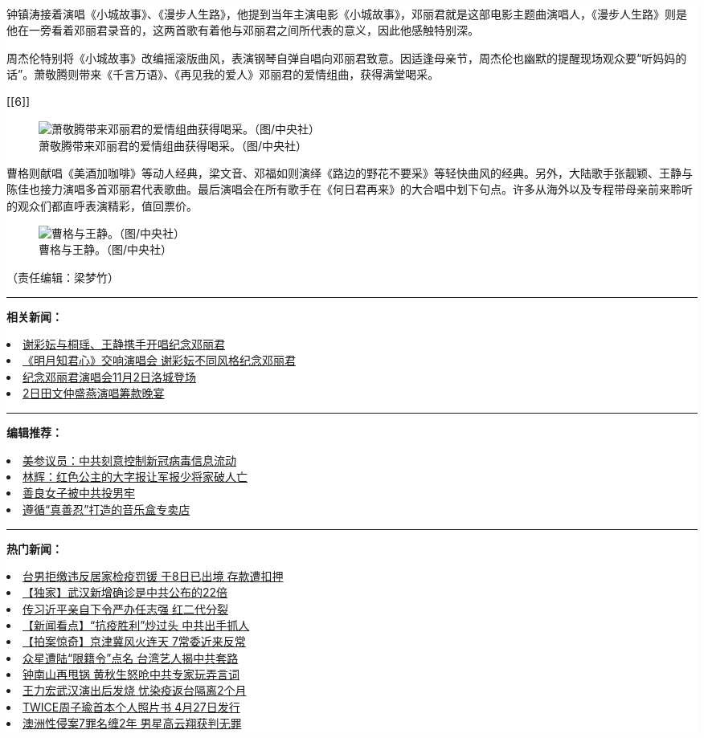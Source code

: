 <p>钟镇涛接着演唱《小城故事》、《漫步人生路》，他提到当年主演电影《小城故事》，邓丽君就是这部电影主题曲演唱人，《漫步人生路》则是他在一旁看着邓丽君录音的，这两首歌有着他与邓丽君之间所代表的意义，因此他感触特别深。</p>
<p><ahref="https://github.com/eawqz2682/djy/blob/master/gb/tag/%E5%91%A8%E6%9D%B0%E4%BC%A6.md#1">周杰伦</a>特别将《小城故事》改编摇滚版曲风，表演钢琴自弹自唱向邓丽君致意。因适逢母亲节，周杰伦也幽默的提醒现场观众要“听妈妈的话”。<ahref="https://github.com/eawqz2682/djy/blob/master/gb/tag/%E8%90%A7%E6%95%AC%E8%85%BE.md#1">萧敬腾</a>则带来《千言万语》、《再见我的爱人》邓丽君的爱情组曲，获得满堂喝采。</p>
<p>[[6]]<br />
	<figure id="attachment_6713372" style="width: 361px" class="wp-caption aligncenter"><img src="https://i.epochtimes.com/assets/uploads/2013/05/1305122257531487.jpg" alt="萧敬腾带来邓丽君的爱情组曲获得喝采。（图/中央社）" title="萧敬腾带来邓丽君的爱情组曲获得喝采。（图/中央社）" width="361" b="599"
	class="size-large wp-image-6713372" /></a><figcaption class="wp-caption-text">萧敬腾带来邓丽君的爱情组曲获得喝采。（图/中央社）</figcaption></figure></p>
<p><ahref="https://github.com/eawqz2682/djy/blob/master/gb/tag/%E6%9B%B9%E6%A0%BC.md#1">曹格</a>则献唱《美酒加咖啡》等动人经典，梁文音、邓福如则演绎《路边的野花不要采》等轻快曲风的经典。另外，大陆歌手<ahref="https://github.com/eawqz2682/djy/blob/master/gb/tag/%E5%BC%A0%E9%9D%93%E9%A2%96.md#1">张靓颖</a>、王静与陈佳也接力演唱多首邓丽君代表歌曲。最后演唱会在所有歌手在《何日君再来》的大合唱中划下句点。许多从海外以及专程带母亲前来聆听的观众们都直呼表演精彩，值回票价。</p>
<figure id="attachment_6713375" style="width: 600px" class="wp-caption aligncenter"><img src="https://i.epochtimes.com/assets/uploads/2013/05/1305122258181487-600x462.jpg" alt="曹格与王静。（图/中央社）" title="曹格与王静。（图/中央社）" width="600" b="462"
	class="size-large wp-image-6713375" /></a><figcaption class="wp-caption-text">曹格与王静。（图/中央社）</figcaption></figure>
<p>（责任编辑：梁梦竹）</p>
<p>
	
<hr>


<strong>相关新闻：</strong>
<li><a href="https://github.com/eawqz2682/djy/blob/master/gb/10/8/6/n2988162.md#1">谢彩妘与桐瑶、王静携手开唱纪念邓丽君</a></li>
<li><a href="https://github.com/eawqz2682/djy/blob/master/gb/10/9/8/n3018663.md#1">《明月知君心》交响演唱会   谢彩妘不同风格纪念邓丽君</a></li>
<li><a href="https://github.com/eawqz2682/djy/blob/master/gb/12/9/22/n3688863.md#1">纪念邓丽君演唱会11月2日洛城登场</a></li>
<li><a href="https://github.com/eawqz2682/djy/blob/master/gb/12/11/2/n3720243.md#1">2日田文仲盛燕演唱筹款晚宴</a></li>
<hr>


<strong>编辑推荐：</strong>
<li><a href="https://github.com/onzhi266/djy/blob/master/gb/20/2/22/n11887949.md#1">美参议员：中共刻意控制新冠病毒信息流动</a></li>
<li><a href="https://github.com/tsiac2612/djy/blob/master/gb/18/2/3/n10112268.md#1" target="_blank">林辉：红色公主的大字报让军报少将家破人亡</a></li><li><a href="https://github.com/eawqz2682/djy/blob/master/gb/13/9/29/n3974789.md?dfh#1" target="_blank">善良女子被中共投男牢</a></li><li><a href="https://github.com/tsiac2612/djy/blob/master/gb/19/12/23/n11741059.md#1" target="_blank">遵循“真善忍”打造的音乐盒专卖店</a></li>
<hr>

<strong>热门新闻：</strong>
<li><a href="https://github.com/eawqz2682/djy/blob/master/gb/20/3/20/n11956529.md#1">台男拒缴违反居家检疫罚锾 于8日已出境 存款遭扣押</a></li>
<li><a href="https://github.com/eawqz2682/djy/blob/master/gb/20/3/18/n11950904.md#1">【独家】武汉新增确诊是中共公布的22倍</a></li>
<li><a href="https://github.com/eawqz2682/djy/blob/master/gb/20/3/20/n11959031.md#1">传习近平亲自下令严办任志强 红二代分裂</a></li>
<li><a href="https://github.com/eawqz2682/djy/blob/master/gb/20/3/20/n11959110.md#1">【新闻看点】“抗疫胜利”炒过头 中共出手抓人</a></li>
<li><a href="https://github.com/eawqz2682/djy/blob/master/gb/20/3/20/n11956032.md#1">【拍案惊奇】京津冀风火连天 7常委近来反常</a></li>
<li><a href="https://github.com/eawqz2682/djy/blob/master/gb/20/3/20/n11959416.md#1">众星遭陆“限籍令”点名 台湾艺人揭中共套路</a></li>
<li><a href="https://github.com/eawqz2682/djy/blob/master/gb/20/3/19/n11955678.md#1">钟南山再甩锅 黄秋生怒呛中共专家玩弄言词</a></li>
<li><a href="https://github.com/eawqz2682/djy/blob/master/gb/20/3/19/n11954954.md#1">王力宏武汉演出后发烧 忧染疫返台隔离2个月</a></li>
<li><a href="https://github.com/eawqz2682/djy/blob/master/gb/20/3/20/n11958206.md#1">TWICE周子瑜首本个人照片书 4月27日发行</a></li>
<li><a href="https://github.com/eawqz2682/djy/blob/master/gb/20/3/19/n11955332.md#1">澳洲性侵案7罪名缠2年 男星高云翔获判无罪</a></li>